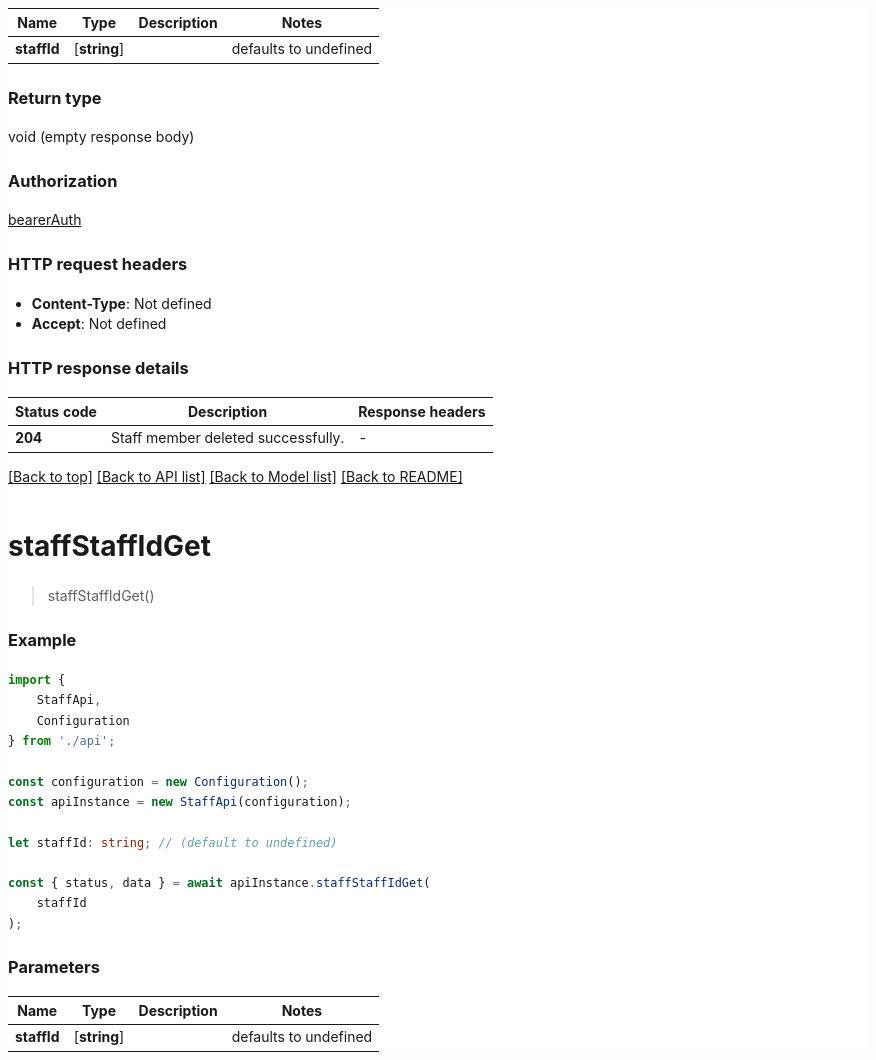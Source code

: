 |Name | Type | Description  | Notes|
|------------- | ------------- | ------------- | -------------|
| **staffId** | [**string**] |  | defaults to undefined|


### Return type

void (empty response body)

### Authorization

[bearerAuth](../README.md#bearerAuth)

### HTTP request headers

 - **Content-Type**: Not defined
 - **Accept**: Not defined


### HTTP response details
| Status code | Description | Response headers |
|-------------|-------------|------------------|
|**204** | Staff member deleted successfully. |  -  |

[[Back to top]](#) [[Back to API list]](../README.md#documentation-for-api-endpoints) [[Back to Model list]](../README.md#documentation-for-models) [[Back to README]](../README.md)

# **staffStaffIdGet**
> staffStaffIdGet()


### Example

```typescript
import {
    StaffApi,
    Configuration
} from './api';

const configuration = new Configuration();
const apiInstance = new StaffApi(configuration);

let staffId: string; // (default to undefined)

const { status, data } = await apiInstance.staffStaffIdGet(
    staffId
);
```

### Parameters

|Name | Type | Description  | Notes|
|------------- | ------------- | ------------- | -------------|
| **staffId** | [**string**] |  | defaults to undefined|
